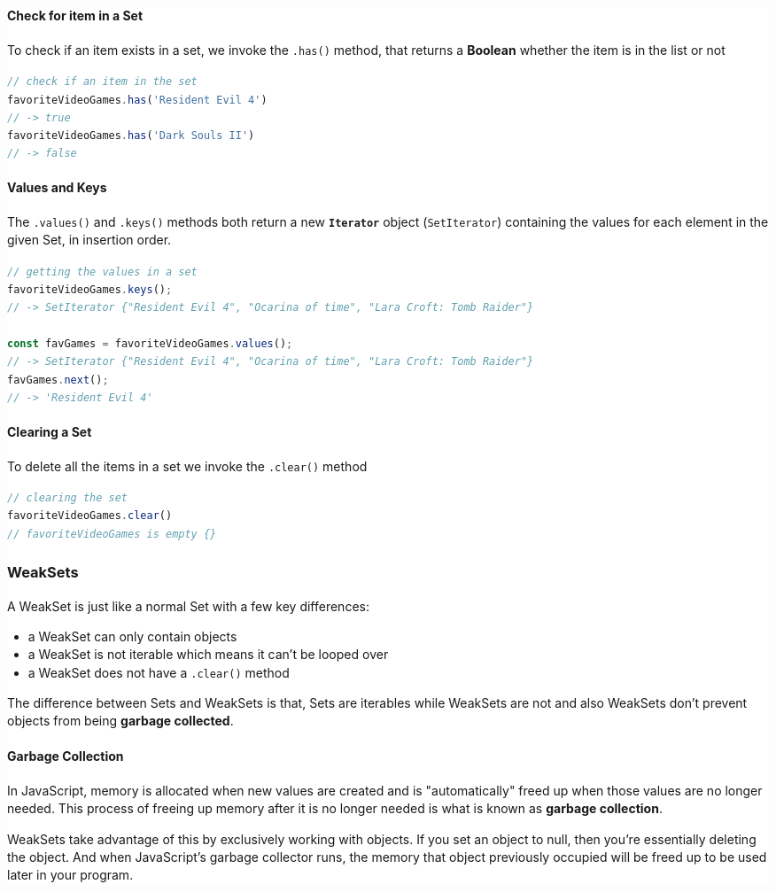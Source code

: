 #### Check for item in a Set

To check if an item exists in a set, we invoke the `.has()` method, that returns a **Boolean** whether the item is in the list or not

```javascript
// check if an item in the set
favoriteVideoGames.has('Resident Evil 4')
// -> true
favoriteVideoGames.has('Dark Souls II')
// -> false
```

#### Values and Keys

The `.values()` and `.keys()` methods both return a new **`Iterator`** object (`SetIterator`) containing the values for each element in the given Set, in insertion order.

```javascript
// getting the values in a set
favoriteVideoGames.keys();
// -> SetIterator {"Resident Evil 4", "Ocarina of time", "Lara Croft: Tomb Raider"}

const favGames = favoriteVideoGames.values();
// -> SetIterator {"Resident Evil 4", "Ocarina of time", "Lara Croft: Tomb Raider"}
favGames.next();
// -> 'Resident Evil 4'
```

#### Clearing a Set

To delete all the items in a set we invoke the `.clear()` method

```javascript
// clearing the set
favoriteVideoGames.clear()
// favoriteVideoGames is empty {}
```

### WeakSets
A WeakSet is just like a normal Set with a few key differences:
*	a WeakSet can only contain objects
*	a WeakSet is not iterable which means it can’t be looped over
*	a WeakSet does not have a `.clear()` method

The difference between Sets and WeakSets is that, Sets are iterables while WeakSets are not and also WeakSets don’t prevent objects from being **garbage collected**.

#### Garbage Collection

In JavaScript, memory is allocated when new values are created and is "automatically" freed up when those values are no longer needed. This process of freeing up memory after it is no longer needed is what is known as **garbage collection**.

WeakSets take advantage of this by exclusively working with objects. If you set an object to null, then you’re essentially deleting the object. And when JavaScript’s garbage collector runs, the memory that object previously occupied will be freed up to be used later in your program.

